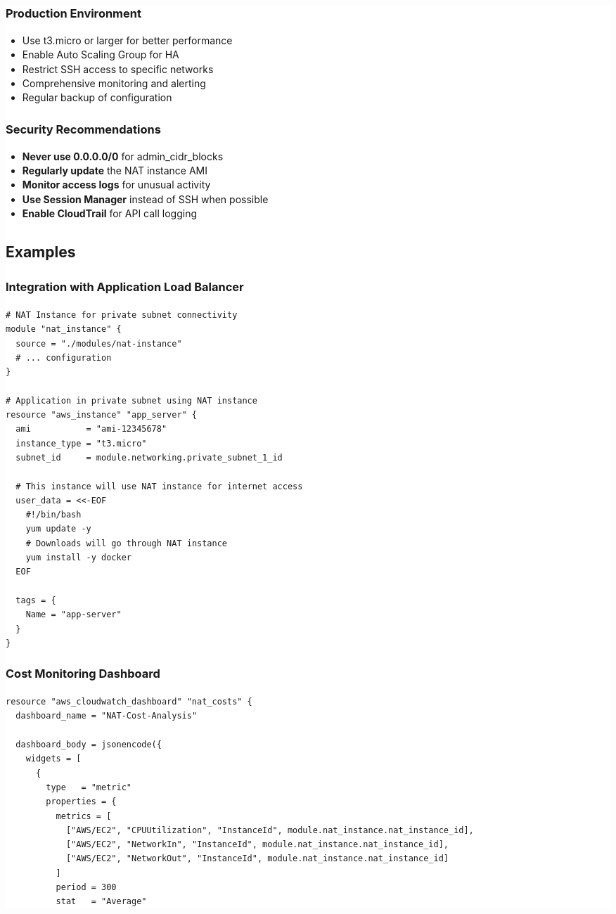 ### Production Environment
- Use t3.micro or larger for better performance
- Enable Auto Scaling Group for HA
- Restrict SSH access to specific networks
- Comprehensive monitoring and alerting
- Regular backup of configuration

### Security Recommendations
- **Never use 0.0.0.0/0** for admin_cidr_blocks
- **Regularly update** the NAT instance AMI
- **Monitor access logs** for unusual activity
- **Use Session Manager** instead of SSH when possible
- **Enable CloudTrail** for API call logging

## Examples

### Integration with Application Load Balancer

```hcl
# NAT Instance for private subnet connectivity
module "nat_instance" {
  source = "./modules/nat-instance"
  # ... configuration
}

# Application in private subnet using NAT instance
resource "aws_instance" "app_server" {
  ami           = "ami-12345678"
  instance_type = "t3.micro"
  subnet_id     = module.networking.private_subnet_1_id
  
  # This instance will use NAT instance for internet access
  user_data = <<-EOF
    #!/bin/bash
    yum update -y
    # Downloads will go through NAT instance
    yum install -y docker
  EOF
  
  tags = {
    Name = "app-server"
  }
}
```

### Cost Monitoring Dashboard

```hcl
resource "aws_cloudwatch_dashboard" "nat_costs" {
  dashboard_name = "NAT-Cost-Analysis"

  dashboard_body = jsonencode({
    widgets = [
      {
        type   = "metric"
        properties = {
          metrics = [
            ["AWS/EC2", "CPUUtilization", "InstanceId", module.nat_instance.nat_instance_id],
            ["AWS/EC2", "NetworkIn", "InstanceId", module.nat_instance.nat_instance_id],
            ["AWS/EC2", "NetworkOut", "InstanceId", module.nat_instance.nat_instance_id]
          ]
          period = 300
          stat   = "Average"
```